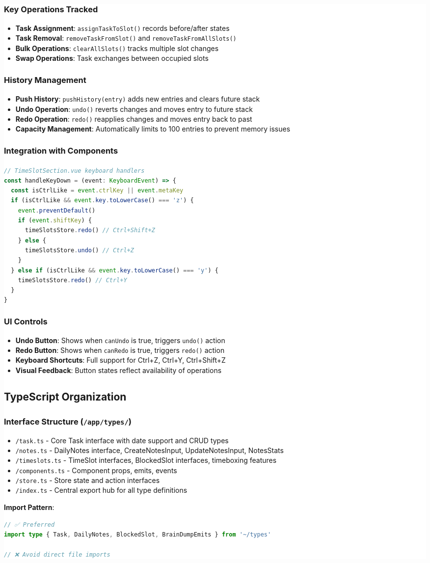 ### Key Operations Tracked
- **Task Assignment**: `assignTaskToSlot()` records before/after states
- **Task Removal**: `removeTaskFromSlot()` and `removeTaskFromAllSlots()` 
- **Bulk Operations**: `clearAllSlots()` tracks multiple slot changes
- **Swap Operations**: Task exchanges between occupied slots

### History Management
- **Push History**: `pushHistory(entry)` adds new entries and clears future stack
- **Undo Operation**: `undo()` reverts changes and moves entry to future stack
- **Redo Operation**: `redo()` reapplies changes and moves entry back to past
- **Capacity Management**: Automatically limits to 100 entries to prevent memory issues

### Integration with Components
```typescript
// TimeSlotSection.vue keyboard handlers
const handleKeyDown = (event: KeyboardEvent) => {
  const isCtrlLike = event.ctrlKey || event.metaKey
  if (isCtrlLike && event.key.toLowerCase() === 'z') {
    event.preventDefault()
    if (event.shiftKey) {
      timeSlotsStore.redo() // Ctrl+Shift+Z
    } else {
      timeSlotsStore.undo() // Ctrl+Z
    }
  } else if (isCtrlLike && event.key.toLowerCase() === 'y') {
    timeSlotsStore.redo() // Ctrl+Y
  }
}
```

### UI Controls
- **Undo Button**: Shows when `canUndo` is true, triggers `undo()` action
- **Redo Button**: Shows when `canRedo` is true, triggers `redo()` action
- **Keyboard Shortcuts**: Full support for Ctrl+Z, Ctrl+Y, Ctrl+Shift+Z
- **Visual Feedback**: Button states reflect availability of operations

## TypeScript Organization

### Interface Structure (`/app/types/`)
- `/task.ts` - Core Task interface with date support and CRUD types
- `/notes.ts` - DailyNotes interface, CreateNotesInput, UpdateNotesInput, NotesStats
- `/timeslots.ts` - TimeSlot interfaces, BlockedSlot interfaces, timeboxing features
- `/components.ts` - Component props, emits, events
- `/store.ts` - Store state and action interfaces  
- `/index.ts` - Central export hub for all type definitions

**Import Pattern**:
```typescript
// ✅ Preferred
import type { Task, DailyNotes, BlockedSlot, BrainDumpEmits } from '~/types'

// ❌ Avoid direct file imports
```

